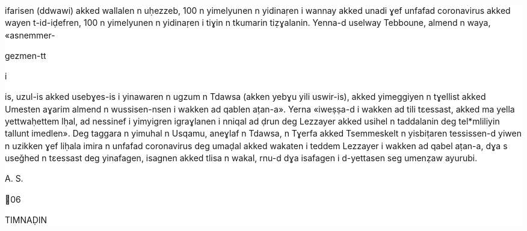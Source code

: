 ifarisen 
(ddwawi)  akked  wallalen  n 
uḥezzeb,  100  n  yimelyunen  n 
yidinaṛen  i  wannay  akked  unadi 
ɣef  unfafad  coronavirus  akked 
wayen 
t-id-iḍefren,  100  n 
yimelyunen n yidinaṛen i tiɣin n 
tkumarin tiẓɣalanin.
Yenna-d  uselway  Tebboune, 
almend  n  waya,  «asnemmer-

gezmen-tt 

i 

is,  uzul-is  akked  usebɣes-is  i 
yinawaren  n  ugzum  n  Tdawsa 
(akken  yebɣu  yili  uswir-is), 
akked  yimeggiyen  n 
tɣellist 
akked  Umesten  aɣarim  almend 
n  wussisen-nsen  i  wakken  ad 
qablen aṭan-a».
Yerna  «iweṣṣa-d  i  wakken  ad 
tili 
tɛessast,  akked  ma  yella 
yettwaḥettem  lḥal,  ad  nessinef  i 
yimyigren igraɣlanen i nniqal ad 
ḍrun  deg  Lezzayer  akked  usihel 
n 
taddalanin  deg 
tel*mliliyin 
tallunt imedlen».
Deg 
taggara  n  yimuhal  n 
Usqamu,  aneɣlaf  n  Tdawsa,  n 
Tɣerfa  akked  Tsemmeskelt  n 
yisbiṭaren  tessissen-d  yiwen  n 
uzikken ɣef liḥala imira n unfafad 
coronavirus  deg  umaḍal  akked 
wakaten  i  teddem  Lezzayer  i 
wakken  ad  qabel  aṭan-a,  dɣa  s 
useǧhed n tɛessast deg yinafagen, 
isagnen  akked  tlisa  n  wakal, 
rnu-d  dɣa  isafagen  i  d-yettasen 
seg umenẓaw ayurubi.

A. S.

06

TIMNAḌIN
